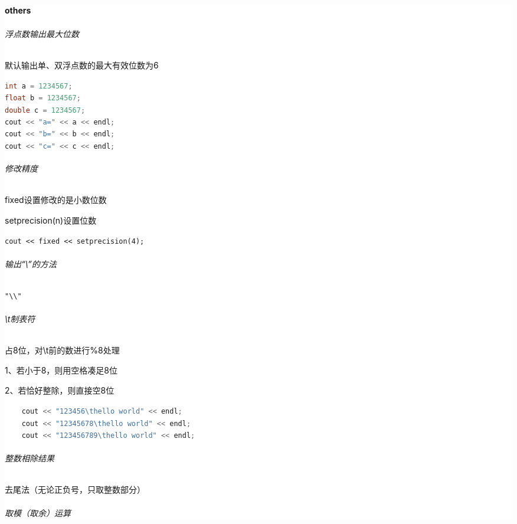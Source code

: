 #### others

###### 浮点数输出最大位数

默认输出单、双浮点数的最大有效位数为6

```c++
int a = 1234567;
float b = 1234567;
double c = 1234567;
cout << "a=" << a << endl;
cout << "b=" << b << endl;
cout << "c=" << c << endl;
```



###### 修改精度

fixed设置修改的是小数位数

setprecision(n)设置位数

```
cout << fixed << setprecision(4);
```



###### 输出“\”的方法

```
"\\"
```



###### \t制表符

占8位，对\t前的数进行%8处理

1、若小于8，则用空格凑足8位

2、若恰好整除，则直接空8位

```c++
	cout << "123456\thello world" << endl;
	cout << "12345678\thello world" << endl;
	cout << "123456789\thello world" << endl;
```





###### 整数相除结果

去尾法（无论正负号，只取整数部分）





###### 取模（取余）运算

